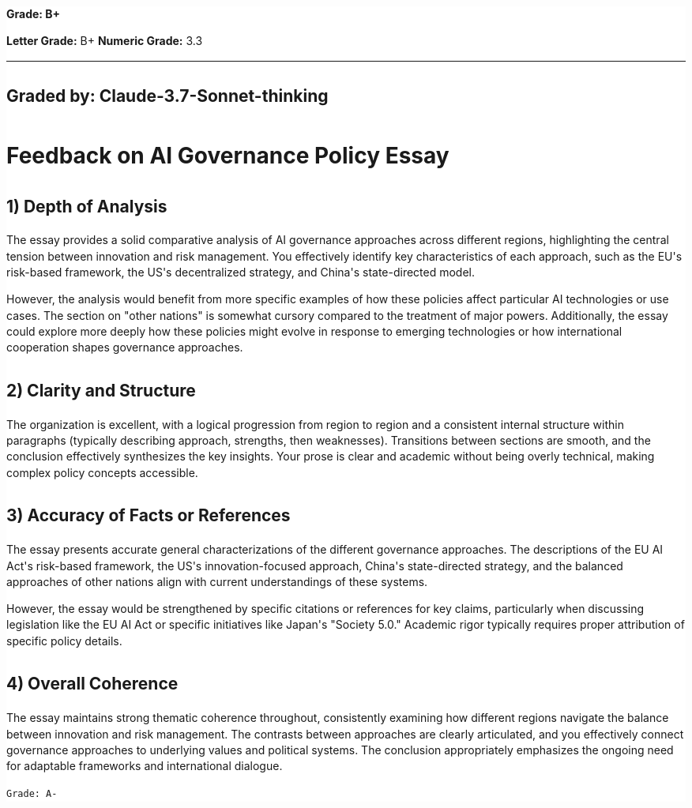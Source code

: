 **Grade: B+**

**Letter Grade:** B+
**Numeric Grade:** 3.3

---

## Graded by: Claude-3.7-Sonnet-thinking

# Feedback on AI Governance Policy Essay

## 1) Depth of Analysis
The essay provides a solid comparative analysis of AI governance approaches across different regions, highlighting the central tension between innovation and risk management. You effectively identify key characteristics of each approach, such as the EU's risk-based framework, the US's decentralized strategy, and China's state-directed model. 

However, the analysis would benefit from more specific examples of how these policies affect particular AI technologies or use cases. The section on "other nations" is somewhat cursory compared to the treatment of major powers. Additionally, the essay could explore more deeply how these policies might evolve in response to emerging technologies or how international cooperation shapes governance approaches.

## 2) Clarity and Structure
The organization is excellent, with a logical progression from region to region and a consistent internal structure within paragraphs (typically describing approach, strengths, then weaknesses). Transitions between sections are smooth, and the conclusion effectively synthesizes the key insights. Your prose is clear and academic without being overly technical, making complex policy concepts accessible.

## 3) Accuracy of Facts or References
The essay presents accurate general characterizations of the different governance approaches. The descriptions of the EU AI Act's risk-based framework, the US's innovation-focused approach, China's state-directed strategy, and the balanced approaches of other nations align with current understandings of these systems.

However, the essay would be strengthened by specific citations or references for key claims, particularly when discussing legislation like the EU AI Act or specific initiatives like Japan's "Society 5.0." Academic rigor typically requires proper attribution of specific policy details.

## 4) Overall Coherence
The essay maintains strong thematic coherence throughout, consistently examining how different regions navigate the balance between innovation and risk management. The contrasts between approaches are clearly articulated, and you effectively connect governance approaches to underlying values and political systems. The conclusion appropriately emphasizes the ongoing need for adaptable frameworks and international dialogue.

```
Grade: A-
```
